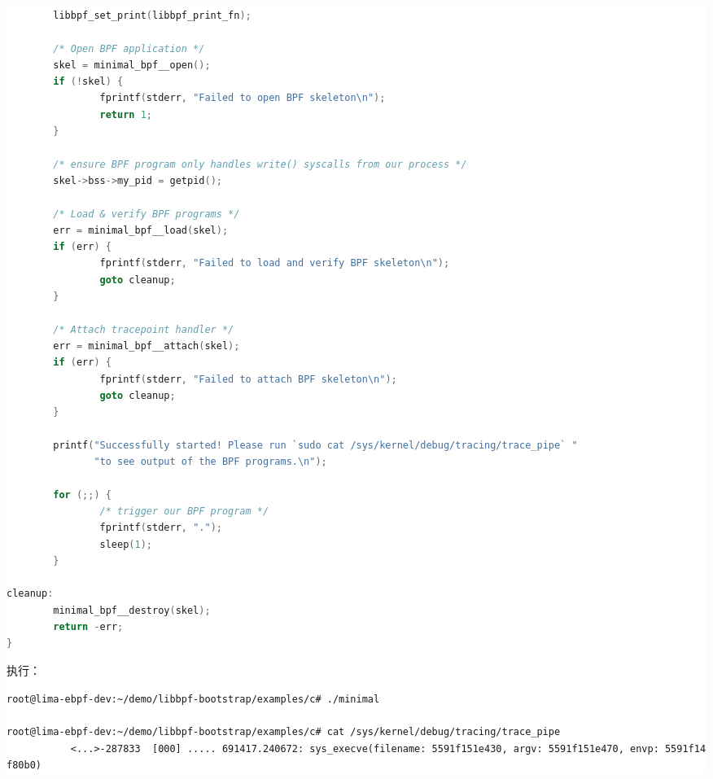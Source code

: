 ```c
        libbpf_set_print(libbpf_print_fn);

        /* Open BPF application */
        skel = minimal_bpf__open();
        if (!skel) {
                fprintf(stderr, "Failed to open BPF skeleton\n");
                return 1;
        }

        /* ensure BPF program only handles write() syscalls from our process */
        skel->bss->my_pid = getpid();

        /* Load & verify BPF programs */
        err = minimal_bpf__load(skel);
        if (err) {
                fprintf(stderr, "Failed to load and verify BPF skeleton\n");
                goto cleanup;
        }

        /* Attach tracepoint handler */
        err = minimal_bpf__attach(skel);
        if (err) {
                fprintf(stderr, "Failed to attach BPF skeleton\n");
                goto cleanup;
        }

        printf("Successfully started! Please run `sudo cat /sys/kernel/debug/tracing/trace_pipe` "
               "to see output of the BPF programs.\n");

        for (;;) {
                /* trigger our BPF program */
                fprintf(stderr, ".");
                sleep(1);
        }

cleanup:
        minimal_bpf__destroy(skel);
        return -err;
}
```

执行：

```shell
root@lima-ebpf-dev:~/demo/libbpf-bootstrap/examples/c# ./minimal

root@lima-ebpf-dev:~/demo/libbpf-bootstrap/examples/c# cat /sys/kernel/debug/tracing/trace_pipe
           <...>-287833  [000] ..... 691417.240672: sys_execve(filename: 5591f151e430, argv: 5591f151e470, envp: 5591f14f80b0)

```
